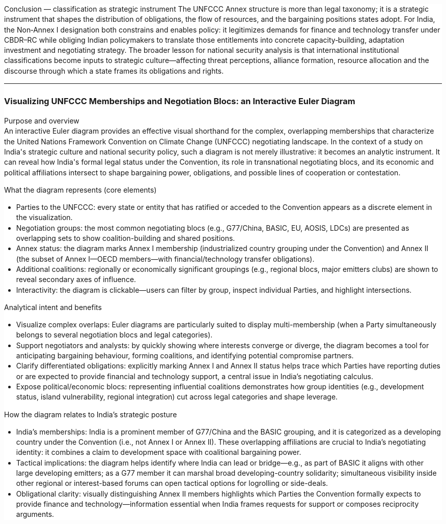 Conclusion — classification as strategic instrument
The UNFCCC Annex structure is more than legal taxonomy; it is a strategic instrument that shapes the distribution of obligations, the flow of resources, and the bargaining positions states adopt. For India, the Non‑Annex I designation both constrains and enables policy: it legitimizes demands for finance and technology transfer under CBDR–RC while obliging Indian policymakers to translate those entitlements into concrete capacity‑building, adaptation investment and negotiating strategy. The broader lesson for national security analysis is that international institutional classifications become inputs to strategic culture—affecting threat perceptions, alliance formation, resource allocation and the discourse through which a state frames its obligations and rights.

---

### Visualizing UNFCCC Memberships and Negotiation Blocs: an Interactive Euler Diagram

Purpose and overview  
An interactive Euler diagram provides an effective visual shorthand for the complex, overlapping memberships that characterize the United Nations Framework Convention on Climate Change (UNFCCC) negotiating landscape. In the context of a study on India's strategic culture and national security policy, such a diagram is not merely illustrative: it becomes an analytic instrument. It can reveal how India's formal legal status under the Convention, its role in transnational negotiating blocs, and its economic and political affiliations intersect to shape bargaining power, obligations, and possible lines of cooperation or contestation.

What the diagram represents (core elements)
- Parties to the UNFCCC: every state or entity that has ratified or acceded to the Convention appears as a discrete element in the visualization.  
- Negotiation groups: the most common negotiating blocs (e.g., G77/China, BASIC, EU, AOSIS, LDCs) are presented as overlapping sets to show coalition-building and shared positions.  
- Annex status: the diagram marks Annex I membership (industrialized country grouping under the Convention) and Annex II (the subset of Annex I—OECD members—with financial/technology transfer obligations).  
- Additional coalitions: regionally or economically significant groupings (e.g., regional blocs, major emitters clubs) are shown to reveal secondary axes of influence.  
- Interactivity: the diagram is clickable—users can filter by group, inspect individual Parties, and highlight intersections.

Analytical intent and benefits
- Visualize complex overlaps: Euler diagrams are particularly suited to display multi-membership (when a Party simultaneously belongs to several negotiation blocs and legal categories).  
- Support negotiators and analysts: by quickly showing where interests converge or diverge, the diagram becomes a tool for anticipating bargaining behaviour, forming coalitions, and identifying potential compromise partners.  
- Clarify differentiated obligations: explicitly marking Annex I and Annex II status helps trace which Parties have reporting duties or are expected to provide financial and technology support, a central issue in India’s negotiating calculus.  
- Expose political/economic blocs: representing influential coalitions demonstrates how group identities (e.g., development status, island vulnerability, regional integration) cut across legal categories and shape leverage.

How the diagram relates to India’s strategic posture
- India’s memberships: India is a prominent member of G77/China and the BASIC grouping, and it is categorized as a developing country under the Convention (i.e., not Annex I or Annex II). These overlapping affiliations are crucial to India’s negotiating identity: it combines a claim to development space with coalitional bargaining power.  
- Tactical implications: the diagram helps identify where India can lead or bridge—e.g., as part of BASIC it aligns with other large developing emitters; as a G77 member it can marshal broad developing-country solidarity; simultaneous visibility inside other regional or interest-based forums can open tactical options for logrolling or side-deals.  
- Obligational clarity: visually distinguishing Annex II members highlights which Parties the Convention formally expects to provide finance and technology—information essential when India frames requests for support or composes reciprocity arguments.

